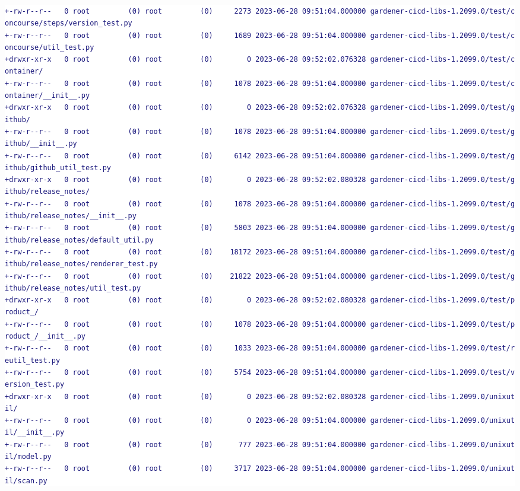 ```diff
+-rw-r--r--   0 root         (0) root         (0)     2273 2023-06-28 09:51:04.000000 gardener-cicd-libs-1.2099.0/test/concourse/steps/version_test.py
+-rw-r--r--   0 root         (0) root         (0)     1689 2023-06-28 09:51:04.000000 gardener-cicd-libs-1.2099.0/test/concourse/util_test.py
+drwxr-xr-x   0 root         (0) root         (0)        0 2023-06-28 09:52:02.076328 gardener-cicd-libs-1.2099.0/test/container/
+-rw-r--r--   0 root         (0) root         (0)     1078 2023-06-28 09:51:04.000000 gardener-cicd-libs-1.2099.0/test/container/__init__.py
+drwxr-xr-x   0 root         (0) root         (0)        0 2023-06-28 09:52:02.076328 gardener-cicd-libs-1.2099.0/test/github/
+-rw-r--r--   0 root         (0) root         (0)     1078 2023-06-28 09:51:04.000000 gardener-cicd-libs-1.2099.0/test/github/__init__.py
+-rw-r--r--   0 root         (0) root         (0)     6142 2023-06-28 09:51:04.000000 gardener-cicd-libs-1.2099.0/test/github/github_util_test.py
+drwxr-xr-x   0 root         (0) root         (0)        0 2023-06-28 09:52:02.080328 gardener-cicd-libs-1.2099.0/test/github/release_notes/
+-rw-r--r--   0 root         (0) root         (0)     1078 2023-06-28 09:51:04.000000 gardener-cicd-libs-1.2099.0/test/github/release_notes/__init__.py
+-rw-r--r--   0 root         (0) root         (0)     5803 2023-06-28 09:51:04.000000 gardener-cicd-libs-1.2099.0/test/github/release_notes/default_util.py
+-rw-r--r--   0 root         (0) root         (0)    18172 2023-06-28 09:51:04.000000 gardener-cicd-libs-1.2099.0/test/github/release_notes/renderer_test.py
+-rw-r--r--   0 root         (0) root         (0)    21822 2023-06-28 09:51:04.000000 gardener-cicd-libs-1.2099.0/test/github/release_notes/util_test.py
+drwxr-xr-x   0 root         (0) root         (0)        0 2023-06-28 09:52:02.080328 gardener-cicd-libs-1.2099.0/test/product_/
+-rw-r--r--   0 root         (0) root         (0)     1078 2023-06-28 09:51:04.000000 gardener-cicd-libs-1.2099.0/test/product_/__init__.py
+-rw-r--r--   0 root         (0) root         (0)     1033 2023-06-28 09:51:04.000000 gardener-cicd-libs-1.2099.0/test/reutil_test.py
+-rw-r--r--   0 root         (0) root         (0)     5754 2023-06-28 09:51:04.000000 gardener-cicd-libs-1.2099.0/test/version_test.py
+drwxr-xr-x   0 root         (0) root         (0)        0 2023-06-28 09:52:02.080328 gardener-cicd-libs-1.2099.0/unixutil/
+-rw-r--r--   0 root         (0) root         (0)        0 2023-06-28 09:51:04.000000 gardener-cicd-libs-1.2099.0/unixutil/__init__.py
+-rw-r--r--   0 root         (0) root         (0)      777 2023-06-28 09:51:04.000000 gardener-cicd-libs-1.2099.0/unixutil/model.py
+-rw-r--r--   0 root         (0) root         (0)     3717 2023-06-28 09:51:04.000000 gardener-cicd-libs-1.2099.0/unixutil/scan.py
